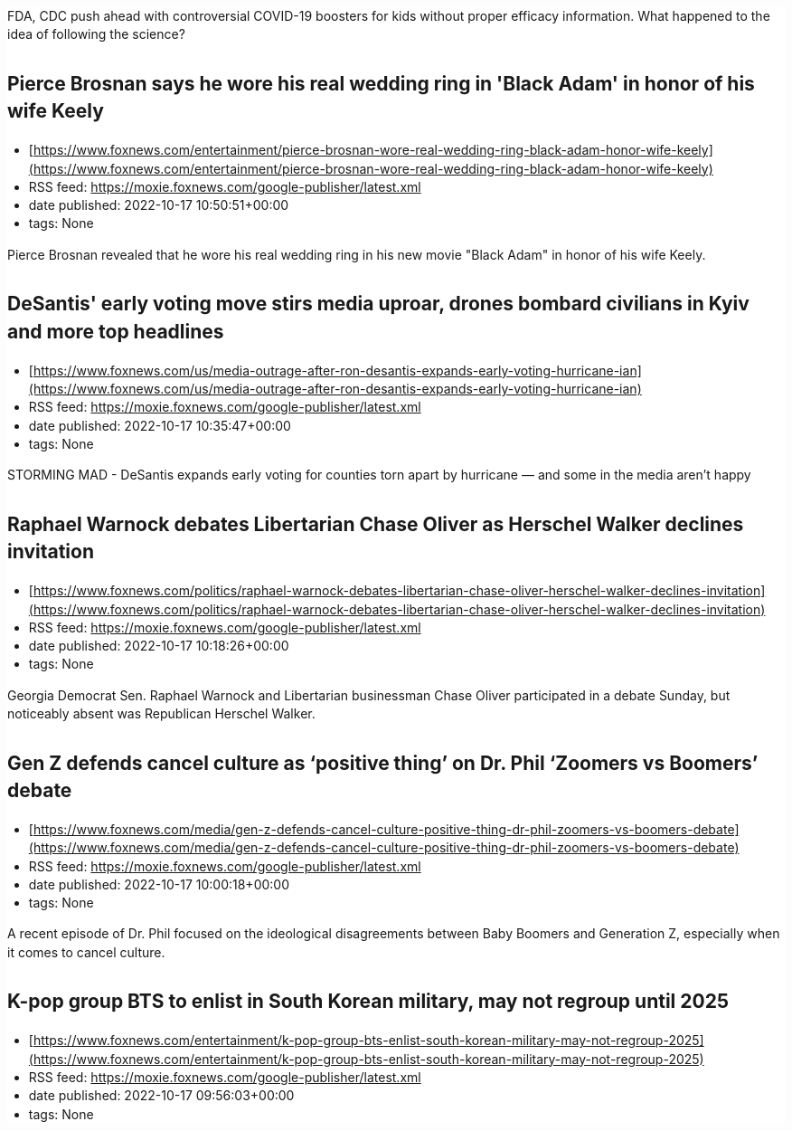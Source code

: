 FDA, CDC push ahead with controversial COVID-19 boosters for kids without proper efficacy information. What happened to the idea of following the science?

## Pierce Brosnan says he wore his real wedding ring in 'Black Adam' in honor of his wife Keely
 - [https://www.foxnews.com/entertainment/pierce-brosnan-wore-real-wedding-ring-black-adam-honor-wife-keely](https://www.foxnews.com/entertainment/pierce-brosnan-wore-real-wedding-ring-black-adam-honor-wife-keely)
 - RSS feed: https://moxie.foxnews.com/google-publisher/latest.xml
 - date published: 2022-10-17 10:50:51+00:00
 - tags: None

Pierce Brosnan revealed that he wore his real wedding ring in his new movie "Black Adam" in honor of his wife Keely.

## DeSantis' early voting move stirs media uproar, drones bombard civilians in Kyiv and more top headlines
 - [https://www.foxnews.com/us/media-outrage-after-ron-desantis-expands-early-voting-hurricane-ian](https://www.foxnews.com/us/media-outrage-after-ron-desantis-expands-early-voting-hurricane-ian)
 - RSS feed: https://moxie.foxnews.com/google-publisher/latest.xml
 - date published: 2022-10-17 10:35:47+00:00
 - tags: None

STORMING MAD - DeSantis expands early voting for counties torn apart by hurricane — and some in the media aren’t happy

## Raphael Warnock debates Libertarian Chase Oliver as Herschel Walker declines invitation
 - [https://www.foxnews.com/politics/raphael-warnock-debates-libertarian-chase-oliver-herschel-walker-declines-invitation](https://www.foxnews.com/politics/raphael-warnock-debates-libertarian-chase-oliver-herschel-walker-declines-invitation)
 - RSS feed: https://moxie.foxnews.com/google-publisher/latest.xml
 - date published: 2022-10-17 10:18:26+00:00
 - tags: None

Georgia Democrat Sen. Raphael Warnock and Libertarian businessman Chase Oliver participated in a debate Sunday, but noticeably absent was Republican Herschel Walker.

## Gen Z defends cancel culture as ‘positive thing’ on Dr. Phil ‘Zoomers vs Boomers’ debate
 - [https://www.foxnews.com/media/gen-z-defends-cancel-culture-positive-thing-dr-phil-zoomers-vs-boomers-debate](https://www.foxnews.com/media/gen-z-defends-cancel-culture-positive-thing-dr-phil-zoomers-vs-boomers-debate)
 - RSS feed: https://moxie.foxnews.com/google-publisher/latest.xml
 - date published: 2022-10-17 10:00:18+00:00
 - tags: None

A recent episode of Dr. Phil focused on the ideological disagreements between Baby Boomers and Generation Z, especially when it comes to cancel culture.

## K-pop group BTS to enlist in South Korean military, may not regroup until 2025
 - [https://www.foxnews.com/entertainment/k-pop-group-bts-enlist-south-korean-military-may-not-regroup-2025](https://www.foxnews.com/entertainment/k-pop-group-bts-enlist-south-korean-military-may-not-regroup-2025)
 - RSS feed: https://moxie.foxnews.com/google-publisher/latest.xml
 - date published: 2022-10-17 09:56:03+00:00
 - tags: None
